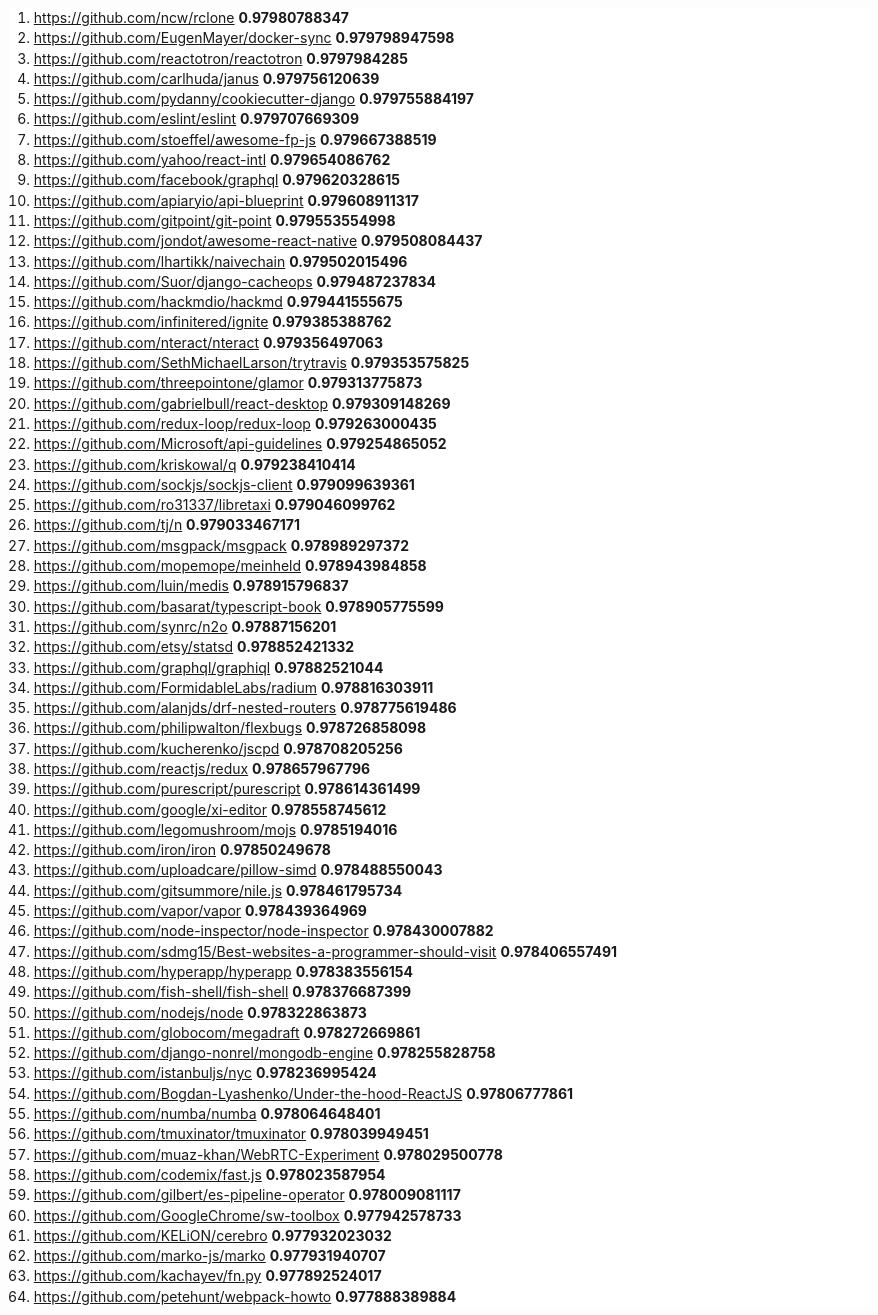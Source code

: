  1. https://github.com/ncw/rclone **0.97980788347**
 1. https://github.com/EugenMayer/docker-sync **0.979798947598**
 1. https://github.com/reactotron/reactotron **0.9797984285**
 1. https://github.com/carlhuda/janus **0.979756120639**
 1. https://github.com/pydanny/cookiecutter-django **0.979755884197**
 1. https://github.com/eslint/eslint **0.979707669309**
 1. https://github.com/stoeffel/awesome-fp-js **0.979667388519**
 1. https://github.com/yahoo/react-intl **0.979654086762**
 1. https://github.com/facebook/graphql **0.979620328615**
 1. https://github.com/apiaryio/api-blueprint **0.979608911317**
 1. https://github.com/gitpoint/git-point **0.979553554998**
 1. https://github.com/jondot/awesome-react-native **0.979508084437**
 1. https://github.com/lhartikk/naivechain **0.979502015496**
 1. https://github.com/Suor/django-cacheops **0.979487237834**
 1. https://github.com/hackmdio/hackmd **0.979441555675**
 1. https://github.com/infinitered/ignite **0.979385388762**
 1. https://github.com/nteract/nteract **0.979356497063**
 1. https://github.com/SethMichaelLarson/trytravis **0.979353575825**
 1. https://github.com/threepointone/glamor **0.979313775873**
 1. https://github.com/gabrielbull/react-desktop **0.979309148269**
 1. https://github.com/redux-loop/redux-loop **0.979263000435**
 1. https://github.com/Microsoft/api-guidelines **0.979254865052**
 1. https://github.com/kriskowal/q **0.979238410414**
 1. https://github.com/sockjs/sockjs-client **0.979099639361**
 1. https://github.com/ro31337/libretaxi **0.979046099762**
 1. https://github.com/tj/n **0.979033467171**
 1. https://github.com/msgpack/msgpack **0.978989297372**
 1. https://github.com/mopemope/meinheld **0.978943984858**
 1. https://github.com/luin/medis **0.978915796837**
 1. https://github.com/basarat/typescript-book **0.978905775599**
 1. https://github.com/synrc/n2o **0.97887156201**
 1. https://github.com/etsy/statsd **0.978852421332**
 1. https://github.com/graphql/graphiql **0.97882521044**
 1. https://github.com/FormidableLabs/radium **0.978816303911**
 1. https://github.com/alanjds/drf-nested-routers **0.978775619486**
 1. https://github.com/philipwalton/flexbugs **0.978726858098**
 1. https://github.com/kucherenko/jscpd **0.978708205256**
 1. https://github.com/reactjs/redux **0.978657967796**
 1. https://github.com/purescript/purescript **0.978614361499**
 1. https://github.com/google/xi-editor **0.978558745612**
 1. https://github.com/legomushroom/mojs **0.9785194016**
 1. https://github.com/iron/iron **0.97850249678**
 1. https://github.com/uploadcare/pillow-simd **0.978488550043**
 1. https://github.com/gitsummore/nile.js **0.978461795734**
 1. https://github.com/vapor/vapor **0.978439364969**
 1. https://github.com/node-inspector/node-inspector **0.978430007882**
 1. https://github.com/sdmg15/Best-websites-a-programmer-should-visit **0.978406557491**
 1. https://github.com/hyperapp/hyperapp **0.978383556154**
 1. https://github.com/fish-shell/fish-shell **0.978376687399**
 1. https://github.com/nodejs/node **0.978322863873**
 1. https://github.com/globocom/megadraft **0.978272669861**
 1. https://github.com/django-nonrel/mongodb-engine **0.978255828758**
 1. https://github.com/istanbuljs/nyc **0.978236995424**
 1. https://github.com/Bogdan-Lyashenko/Under-the-hood-ReactJS **0.97806777861**
 1. https://github.com/numba/numba **0.978064648401**
 1. https://github.com/tmuxinator/tmuxinator **0.978039949451**
 1. https://github.com/muaz-khan/WebRTC-Experiment **0.978029500778**
 1. https://github.com/codemix/fast.js **0.978023587954**
 1. https://github.com/gilbert/es-pipeline-operator **0.978009081117**
 1. https://github.com/GoogleChrome/sw-toolbox **0.977942578733**
 1. https://github.com/KELiON/cerebro **0.977932023032**
 1. https://github.com/marko-js/marko **0.977931940707**
 1. https://github.com/kachayev/fn.py **0.977892524017**
 1. https://github.com/petehunt/webpack-howto **0.977888389884**